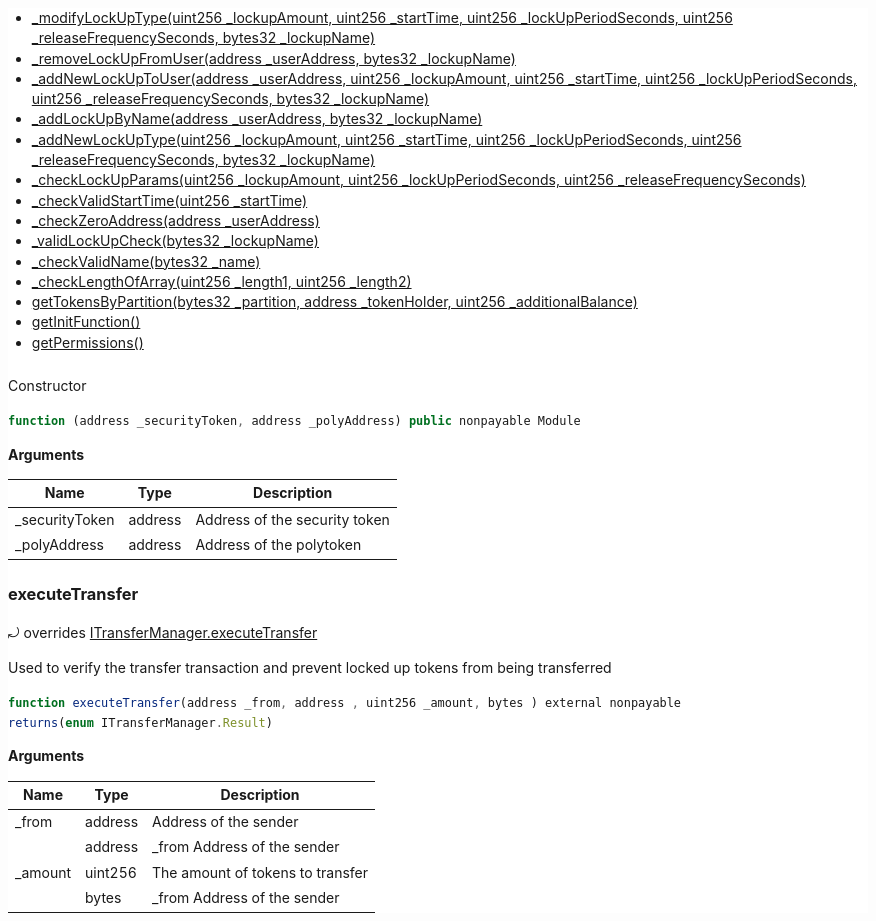 - [_modifyLockUpType(uint256 _lockupAmount, uint256 _startTime, uint256 _lockUpPeriodSeconds, uint256 _releaseFrequencySeconds, bytes32 _lockupName)](#_modifylockuptype)
- [_removeLockUpFromUser(address _userAddress, bytes32 _lockupName)](#_removelockupfromuser)
- [_addNewLockUpToUser(address _userAddress, uint256 _lockupAmount, uint256 _startTime, uint256 _lockUpPeriodSeconds, uint256 _releaseFrequencySeconds, bytes32 _lockupName)](#_addnewlockuptouser)
- [_addLockUpByName(address _userAddress, bytes32 _lockupName)](#_addlockupbyname)
- [_addNewLockUpType(uint256 _lockupAmount, uint256 _startTime, uint256 _lockUpPeriodSeconds, uint256 _releaseFrequencySeconds, bytes32 _lockupName)](#_addnewlockuptype)
- [_checkLockUpParams(uint256 _lockupAmount, uint256 _lockUpPeriodSeconds, uint256 _releaseFrequencySeconds)](#_checklockupparams)
- [_checkValidStartTime(uint256 _startTime)](#_checkvalidstarttime)
- [_checkZeroAddress(address _userAddress)](#_checkzeroaddress)
- [_validLockUpCheck(bytes32 _lockupName)](#_validlockupcheck)
- [_checkValidName(bytes32 _name)](#_checkvalidname)
- [_checkLengthOfArray(uint256 _length1, uint256 _length2)](#_checklengthofarray)
- [getTokensByPartition(bytes32 _partition, address _tokenHolder, uint256 _additionalBalance)](#gettokensbypartition)
- [getInitFunction()](#getinitfunction)
- [getPermissions()](#getpermissions)

### 

Constructor

```js
function (address _securityToken, address _polyAddress) public nonpayable Module 
```

**Arguments**

| Name        | Type           | Description  |
| ------------- |------------- | -----|
| _securityToken | address | Address of the security token | 
| _polyAddress | address | Address of the polytoken | 

### executeTransfer

⤾ overrides [ITransferManager.executeTransfer](ITransferManager.md#executetransfer)

Used to verify the transfer transaction and prevent locked up tokens from being transferred

```js
function executeTransfer(address _from, address , uint256 _amount, bytes ) external nonpayable
returns(enum ITransferManager.Result)
```

**Arguments**

| Name        | Type           | Description  |
| ------------- |------------- | -----|
| _from | address | Address of the sender | 
|  | address | _from Address of the sender | 
| _amount | uint256 | The amount of tokens to transfer | 
|  | bytes | _from Address of the sender | 
